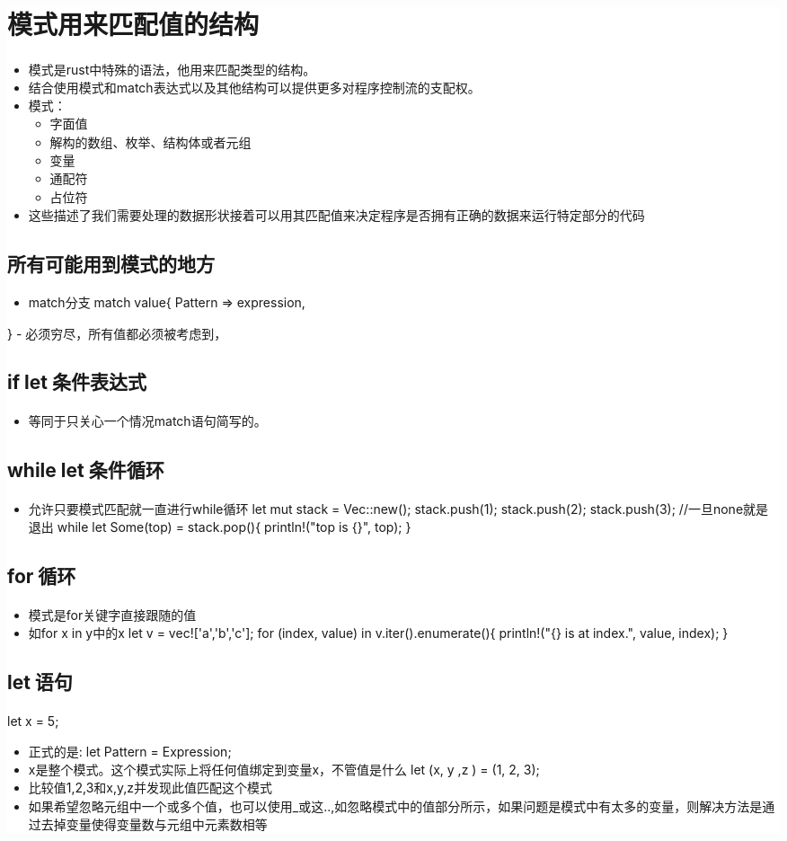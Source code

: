 # 模式用来匹配值的结构
- 模式是rust中特殊的语法，他用来匹配类型的结构。
- 结合使用模式和match表达式以及其他结构可以提供更多对程序控制流的支配权。
- 模式：
    - 字面值
    - 解构的数组、枚举、结构体或者元组
    - 变量
    - 通配符
    - 占位符
- 这些描述了我们需要处理的数据形状接着可以用其匹配值来决定程序是否拥有正确的数据来运行特定部分的代码
## 所有可能用到模式的地方
- match分支
match value{
    Pattern => expression,

}
    - 必须穷尽，所有值都必须被考虑到，

## if let 条件表达式
- 等同于只关心一个情况match语句简写的。
## while let 条件循环
- 允许只要模式匹配就一直进行while循环
let mut stack = Vec::new();
stack.push(1);
stack.push(2);
stack.push(3);
//一旦none就是退出
while let Some(top) = stack.pop(){
    println!("top is {}", top);
}
## for 循环
- 模式是for关键字直接跟随的值
- 如for x in y中的x
let v = vec!['a','b','c'];
for (index, value) in v.iter().enumerate(){
    println!("{} is at index.", value, index);
}

## let 语句
let x = 5;
- 正式的是:
let Pattern = Expression;
- x是整个模式。这个模式实际上将任何值绑定到变量x，不管值是什么
let (x, y ,z ) = (1, 2, 3);
- 比较值1,2,3和x,y,z并发现此值匹配这个模式
- 如果希望忽略元组中一个或多个值，也可以使用_或这..,如忽略模式中的值部分所示，如果问题是模式中有太多的变量，则解决方法是通过去掉变量使得变量数与元组中元素数相等
